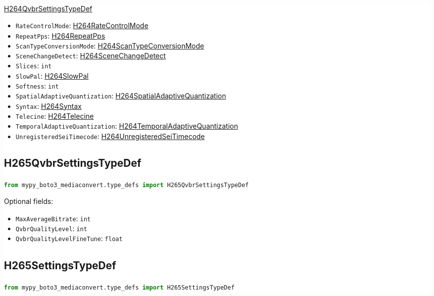   [H264QvbrSettingsTypeDef](https://vemel.github.io/boto3_stubs_docs/mypy_boto3_mediaconvert/type_defs.html#h264qvbrsettingstypedef)
- `RateControlMode`:
  [H264RateControlMode](https://vemel.github.io/boto3_stubs_docs/mypy_boto3_mediaconvert/literals.html#h264ratecontrolmode)
- `RepeatPps`:
  [H264RepeatPps](https://vemel.github.io/boto3_stubs_docs/mypy_boto3_mediaconvert/literals.html#h264repeatpps)
- `ScanTypeConversionMode`:
  [H264ScanTypeConversionMode](https://vemel.github.io/boto3_stubs_docs/mypy_boto3_mediaconvert/literals.html#h264scantypeconversionmode)
- `SceneChangeDetect`:
  [H264SceneChangeDetect](https://vemel.github.io/boto3_stubs_docs/mypy_boto3_mediaconvert/literals.html#h264scenechangedetect)
- `Slices`: `int`
- `SlowPal`:
  [H264SlowPal](https://vemel.github.io/boto3_stubs_docs/mypy_boto3_mediaconvert/literals.html#h264slowpal)
- `Softness`: `int`
- `SpatialAdaptiveQuantization`:
  [H264SpatialAdaptiveQuantization](https://vemel.github.io/boto3_stubs_docs/mypy_boto3_mediaconvert/literals.html#h264spatialadaptivequantization)
- `Syntax`:
  [H264Syntax](https://vemel.github.io/boto3_stubs_docs/mypy_boto3_mediaconvert/literals.html#h264syntax)
- `Telecine`:
  [H264Telecine](https://vemel.github.io/boto3_stubs_docs/mypy_boto3_mediaconvert/literals.html#h264telecine)
- `TemporalAdaptiveQuantization`:
  [H264TemporalAdaptiveQuantization](https://vemel.github.io/boto3_stubs_docs/mypy_boto3_mediaconvert/literals.html#h264temporaladaptivequantization)
- `UnregisteredSeiTimecode`:
  [H264UnregisteredSeiTimecode](https://vemel.github.io/boto3_stubs_docs/mypy_boto3_mediaconvert/literals.html#h264unregisteredseitimecode)

## H265QvbrSettingsTypeDef

```python
from mypy_boto3_mediaconvert.type_defs import H265QvbrSettingsTypeDef
```

Optional fields:

- `MaxAverageBitrate`: `int`
- `QvbrQualityLevel`: `int`
- `QvbrQualityLevelFineTune`: `float`

## H265SettingsTypeDef

```python
from mypy_boto3_mediaconvert.type_defs import H265SettingsTypeDef
```

